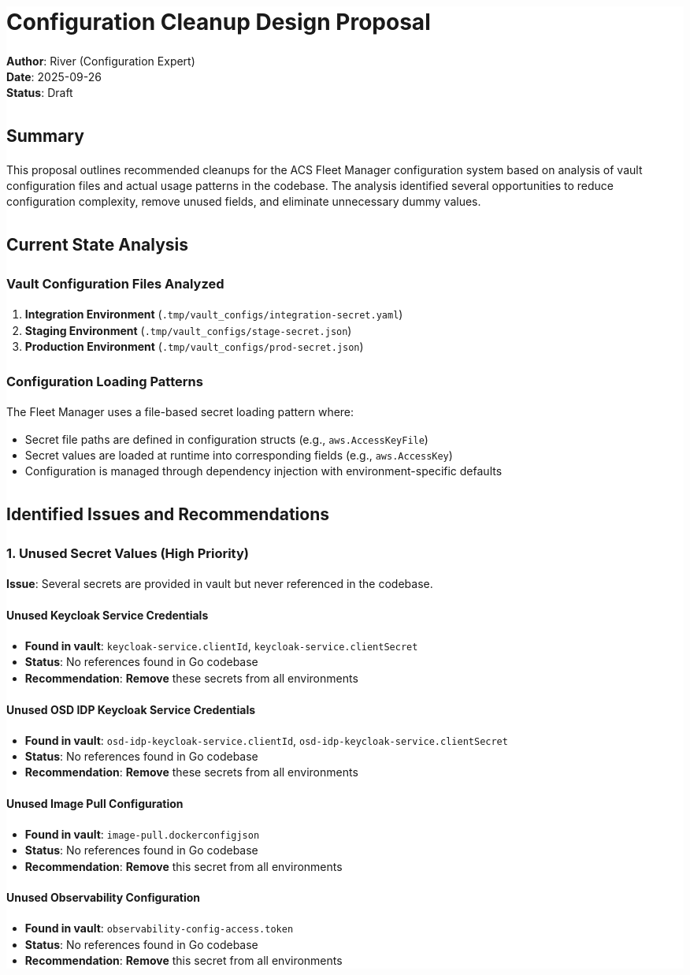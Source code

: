 # Configuration Cleanup Design Proposal

**Author**: River (Configuration Expert)  
**Date**: 2025-09-26  
**Status**: Draft

## Summary

This proposal outlines recommended cleanups for the ACS Fleet Manager configuration system based on analysis of vault configuration files and actual usage patterns in the codebase. The analysis identified several opportunities to reduce configuration complexity, remove unused fields, and eliminate unnecessary dummy values.

## Current State Analysis

### Vault Configuration Files Analyzed

1. **Integration Environment** (`.tmp/vault_configs/integration-secret.yaml`)
2. **Staging Environment** (`.tmp/vault_configs/stage-secret.json`)
3. **Production Environment** (`.tmp/vault_configs/prod-secret.json`)

### Configuration Loading Patterns

The Fleet Manager uses a file-based secret loading pattern where:
- Secret file paths are defined in configuration structs (e.g., `aws.AccessKeyFile`)
- Secret values are loaded at runtime into corresponding fields (e.g., `aws.AccessKey`)
- Configuration is managed through dependency injection with environment-specific defaults

## Identified Issues and Recommendations

### 1. Unused Secret Values (High Priority)

**Issue**: Several secrets are provided in vault but never referenced in the codebase.

#### Unused Keycloak Service Credentials
- **Found in vault**: `keycloak-service.clientId`, `keycloak-service.clientSecret`
- **Status**: No references found in Go codebase
- **Recommendation**: **Remove** these secrets from all environments

#### Unused OSD IDP Keycloak Service Credentials  
- **Found in vault**: `osd-idp-keycloak-service.clientId`, `osd-idp-keycloak-service.clientSecret`
- **Status**: No references found in Go codebase
- **Recommendation**: **Remove** these secrets from all environments

#### Unused Image Pull Configuration
- **Found in vault**: `image-pull.dockerconfigjson`
- **Status**: No references found in Go codebase
- **Recommendation**: **Remove** this secret from all environments

#### Unused Observability Configuration
- **Found in vault**: `observability-config-access.token`
- **Status**: No references found in Go codebase  
- **Recommendation**: **Remove** this secret from all environments
